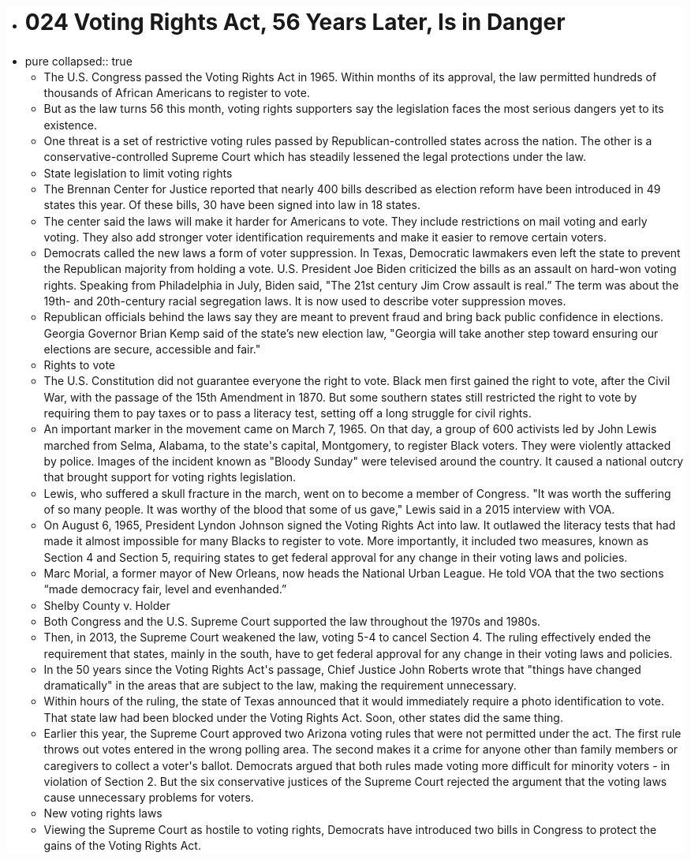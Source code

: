 - # 024 Voting Rights Act, 56 Years Later, Is in Danger
- pure
  collapsed:: true
	- The U.S. Congress passed the Voting Rights Act in 1965. Within months of its approval, the law permitted hundreds of thousands of African Americans to register to vote.
	- But as the law turns 56 this month, voting rights supporters say the legislation faces the most serious dangers yet to its existence.
	- One threat is a set of restrictive voting rules passed by Republican-controlled states across the nation. The other is a conservative-controlled Supreme Court which has steadily lessened the legal protections under the law.
	- State legislation to limit voting rights
	- The Brennan Center for Justice reported that nearly 400 bills described as election reform have been introduced in 49 states this year. Of these bills, 30 have been signed into law in 18 states.
	- The center said the laws will make it harder for Americans to vote. They include restrictions on mail voting and early voting. They also add stronger voter identification requirements and make it easier to remove certain voters.
	- Democrats called the new laws a form of voter suppression. In Texas, Democratic lawmakers even left the state to prevent the Republican majority from holding a vote.
	  U.S. President Joe Biden criticized the bills as an assault on hard-won voting rights. Speaking from Philadelphia in July, Biden said, "The 21st century Jim Crow assault is real.” The term was about the 19th- and 20th-century racial segregation laws. It is now used to describe voter suppression moves.
	- Republican officials behind the laws say they are meant to prevent fraud and bring back public confidence in elections. Georgia Governor Brian Kemp said of the state’s new election law, "Georgia will take another step toward ensuring our elections are secure, accessible and fair."
	- Rights to vote
	- The U.S. Constitution did not guarantee everyone the right to vote. Black men first gained the right to vote, after the Civil War, with the passage of the 15th Amendment in 1870. But some southern states still restricted the right to vote by requiring them to pay taxes or to pass a literacy test, setting off a long struggle for civil rights.
	- An important marker in the movement came on March 7, 1965. On that day, a group of 600 activists led by John Lewis marched from Selma, Alabama, to the state's capital, Montgomery, to register Black voters. They were violently attacked by police. Images of the incident known as "Bloody Sunday" were televised around the country. It caused a national outcry that brought support for voting rights legislation.
	- Lewis, who suffered a skull fracture in the march, went on to become a member of Congress. "It was worth the suffering of so many people. It was worthy of the blood that some of us gave," Lewis said in a 2015 interview with VOA.
	- On August 6, 1965, President Lyndon Johnson signed the Voting Rights Act into law. It outlawed the literacy tests that had made it almost impossible for many Blacks to register to vote. More importantly, it included two measures, known as Section 4 and Section 5, requiring states to get federal approval for any change in their voting laws and policies.
	- Marc Morial, a former mayor of New Orleans, now heads the National Urban League. He told VOA that the two sections “made democracy fair, level and evenhanded.”
	- Shelby County v. Holder
	- Both Congress and the U.S. Supreme Court supported the law throughout the 1970s and 1980s.
	- Then, in 2013, the Supreme Court weakened the law, voting 5-4 to cancel Section 4. The ruling effectively ended the requirement that states, mainly in the south, have to get federal approval for any change in their voting laws and policies.
	- In the 50 years since the Voting Rights Act's passage, Chief Justice John Roberts wrote that "things have changed dramatically" in the areas that are subject to the law, making the requirement unnecessary.
	- Within hours of the ruling, the state of Texas announced that it would immediately require a photo identification to vote. That state law had been blocked under the Voting Rights Act. Soon, other states did the same thing.
	- Earlier this year, the Supreme Court approved two Arizona voting rules that were not permitted under the act. The first rule throws out votes entered in the wrong polling area. The second makes it a crime for anyone other than family members or caregivers to collect a voter's ballot.
	  Democrats argued that both rules made voting more difficult for minority voters - in violation of Section 2. But the six conservative justices of the Supreme Court rejected the argument that the voting laws cause unnecessary problems for voters.
	- New voting rights laws
	- Viewing the Supreme Court as hostile to voting rights, Democrats have introduced two bills in Congress to protect the gains of the Voting Rights Act.